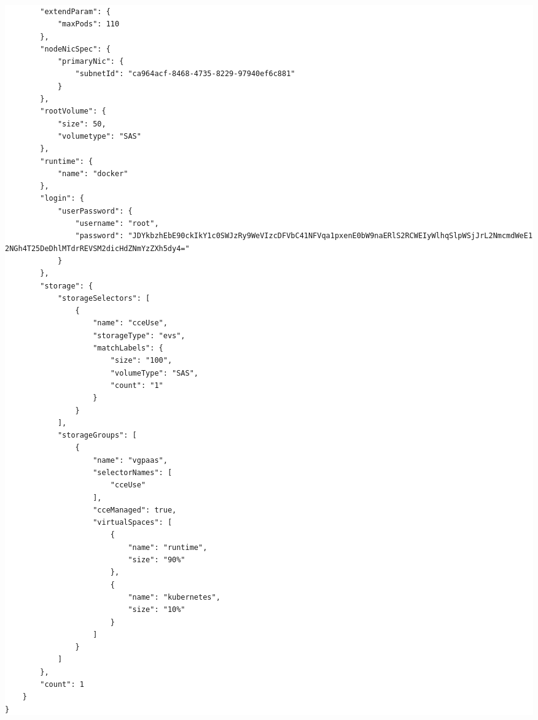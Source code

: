 ```
		"extendParam": {
			"maxPods": 110
		},
		"nodeNicSpec": {
			"primaryNic": {
				"subnetId": "ca964acf-8468-4735-8229-97940ef6c881"
			}
		},
		"rootVolume": {
			"size": 50,
			"volumetype": "SAS"
		},
		"runtime": {
			"name": "docker"
		},
		"login": {
			"userPassword": {
				"username": "root",
				"password": "JDYkbzhEbE90ckIkY1c0SWJzRy9WeVIzcDFVbC41NFVqa1pxenE0bW9naERlS2RCWEIyWlhqSlpWSjJrL2NmcmdWeE12NGh4T25DeDhlMTdrREVSM2dicHdZNmYzZXh5dy4="
			}
		},
		"storage": {
			"storageSelectors": [
				{
					"name": "cceUse",
					"storageType": "evs",
					"matchLabels": {
						"size": "100",
						"volumeType": "SAS",
						"count": "1"
					}
				}
			],
			"storageGroups": [
				{
					"name": "vgpaas",
					"selectorNames": [
						"cceUse"
					],
					"cceManaged": true,
					"virtualSpaces": [
						{
							"name": "runtime",
							"size": "90%"
						},
						{
							"name": "kubernetes",
							"size": "10%"
						}
					]
				}
			]
		},
		"count": 1
	}
}
```
